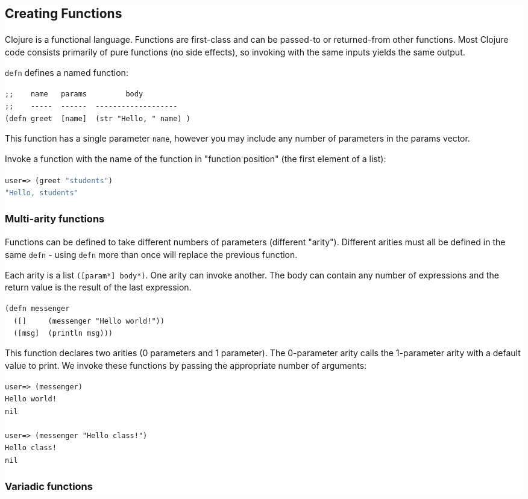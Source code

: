 ## Creating Functions

Clojure is a functional language. Functions are first-class and can be passed-to or returned-from other functions. Most Clojure code consists primarily of pure functions (no side effects), so invoking with the same inputs yields the same output.

`defn` defines a named function:

```
;;    name   params         body
;;    -----  ------  -------------------
(defn greet  [name]  (str "Hello, " name) )
```

This function has a single parameter `name`, however you may include any number of parameters in the params vector.

Invoke a function with the name of the function in "function position" (the first element of a list):

```clj
user=> (greet "students")
"Hello, students"
```

### Multi-arity functions

Functions can be defined to take different numbers of parameters (different "arity"). Different arities must all be defined in the same `defn` - using `defn` more than once will replace the previous function.

Each arity is a list `([param*] body*)`. One arity can invoke another. The body can contain any number of expressions and the return value is the result of the last expression.

```
(defn messenger
  ([]     (messenger "Hello world!"))
  ([msg]  (println msg)))
```

This function declares two arities (0 parameters and 1 parameter). The 0-parameter arity calls the 1-parameter arity with a default value to print. We invoke these functions by passing the appropriate number of arguments:

```
user=> (messenger)
Hello world!
nil

user=> (messenger "Hello class!")
Hello class!
nil
```

### Variadic functions
